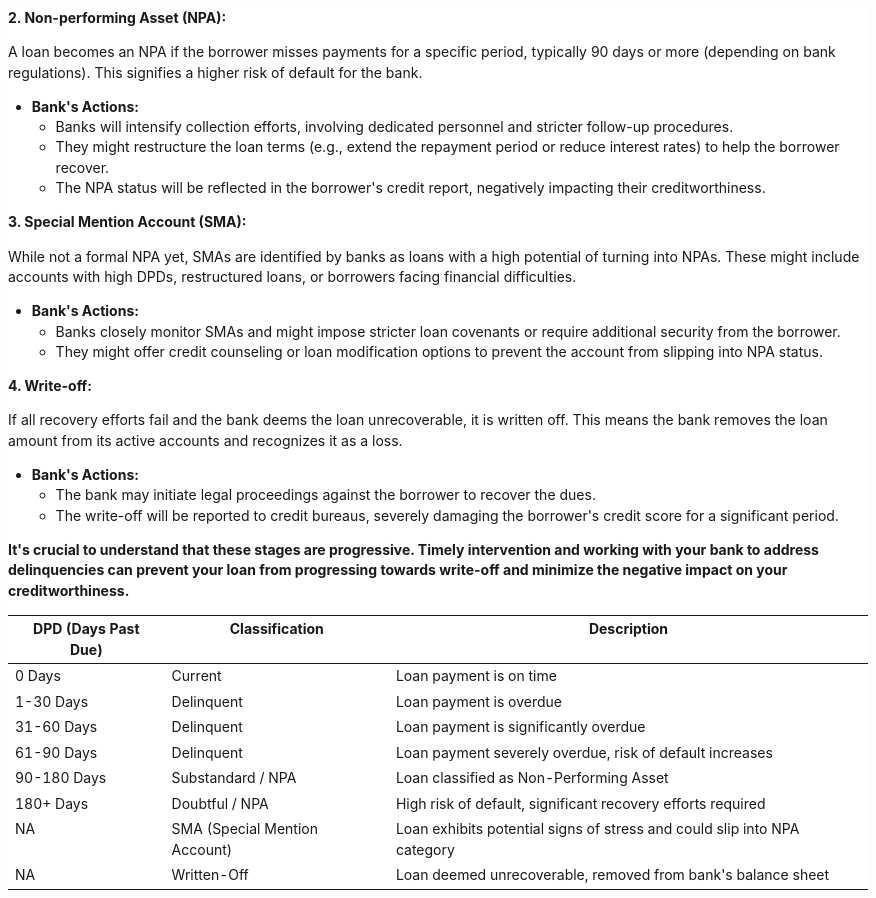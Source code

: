 **2. Non-performing Asset (NPA):**

A loan becomes an NPA if the borrower misses payments for a specific period, typically 90 days or more (depending on bank regulations). This signifies a higher risk of default for the bank.

* **Bank's Actions:**
    * Banks will intensify collection efforts, involving dedicated personnel and stricter follow-up procedures.
    * They might restructure the loan terms (e.g., extend the repayment period or reduce interest rates) to help the borrower recover.
    * The NPA status will be reflected in the borrower's credit report, negatively impacting their creditworthiness.

**3. Special Mention Account (SMA):**

While not a formal NPA yet, SMAs are identified by banks as loans with a high potential of turning into NPAs. These might include accounts with high DPDs, restructured loans, or borrowers facing financial difficulties.

* **Bank's Actions:**
    * Banks closely monitor SMAs and might impose stricter loan covenants or require additional security from the borrower.
    * They might offer credit counseling or loan modification options to prevent the account from slipping into NPA status.

**4. Write-off:**

If all recovery efforts fail and the bank deems the loan unrecoverable, it is written off. This means the bank removes the loan amount from its active accounts and recognizes it as a loss.

* **Bank's Actions:**
    * The bank may initiate legal proceedings against the borrower to recover the dues. 
    * The write-off will be reported to credit bureaus, severely damaging the borrower's credit score for a significant period.

**It's crucial to understand that these stages are progressive. Timely intervention and working with your bank to address delinquencies can prevent your loan from progressing towards write-off and minimize the negative impact on your creditworthiness.**

| DPD (Days Past Due) | Classification  | Description |
|---|---|---| 
| 0 Days  | Current | Loan payment is on time |
| 1-30 Days | Delinquent | Loan payment is overdue |
| 31-60 Days | Delinquent | Loan payment is significantly overdue |
| 61-90 Days | Delinquent | Loan payment severely overdue, risk of default increases |
| 90-180 Days | Substandard / NPA | Loan classified as Non-Performing Asset  |
| 180+ Days | Doubtful / NPA | High risk of default, significant recovery efforts required  |  
| NA | SMA (Special Mention Account)  | Loan exhibits potential signs of stress and could slip into NPA category| 
| NA | Written-Off | Loan deemed unrecoverable, removed from bank's balance sheet | 
